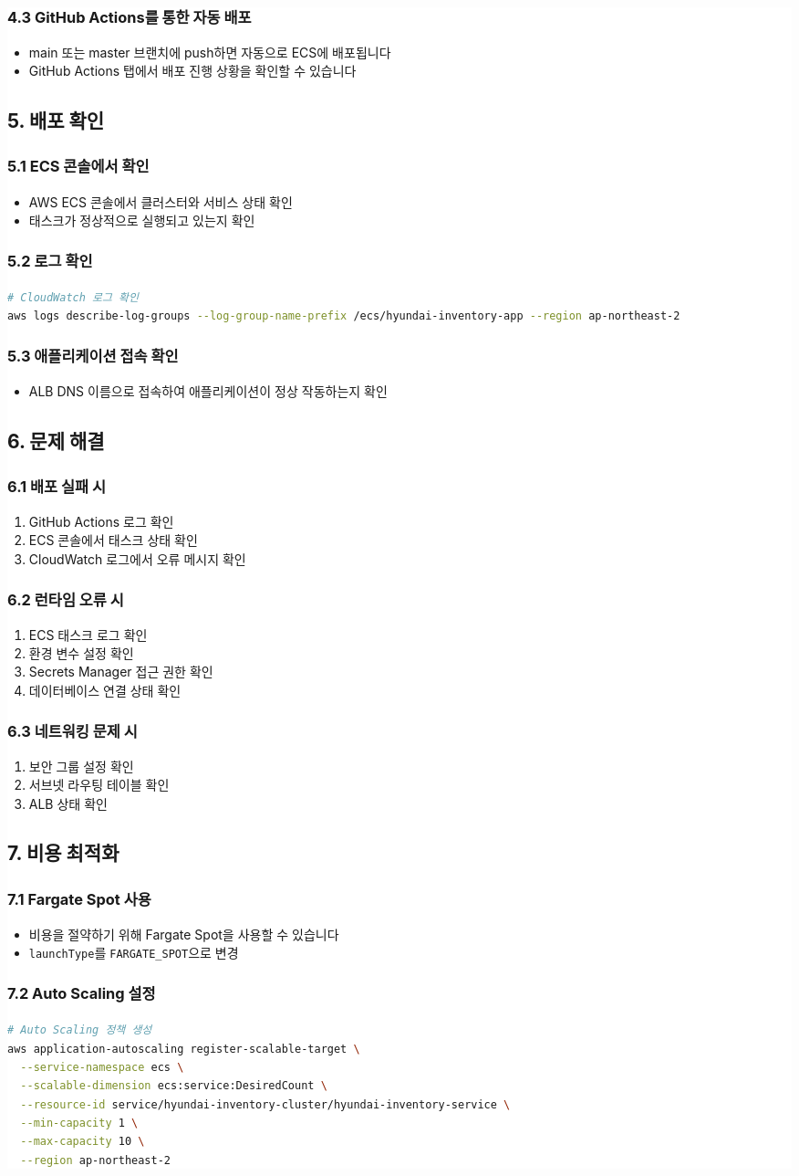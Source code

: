 ### 4.3 GitHub Actions를 통한 자동 배포
- main 또는 master 브랜치에 push하면 자동으로 ECS에 배포됩니다
- GitHub Actions 탭에서 배포 진행 상황을 확인할 수 있습니다

## 5. 배포 확인

### 5.1 ECS 콘솔에서 확인
- AWS ECS 콘솔에서 클러스터와 서비스 상태 확인
- 태스크가 정상적으로 실행되고 있는지 확인

### 5.2 로그 확인
```bash
# CloudWatch 로그 확인
aws logs describe-log-groups --log-group-name-prefix /ecs/hyundai-inventory-app --region ap-northeast-2
```

### 5.3 애플리케이션 접속 확인
- ALB DNS 이름으로 접속하여 애플리케이션이 정상 작동하는지 확인

## 6. 문제 해결

### 6.1 배포 실패 시
1. GitHub Actions 로그 확인
2. ECS 콘솔에서 태스크 상태 확인
3. CloudWatch 로그에서 오류 메시지 확인

### 6.2 런타임 오류 시
1. ECS 태스크 로그 확인
2. 환경 변수 설정 확인
3. Secrets Manager 접근 권한 확인
4. 데이터베이스 연결 상태 확인

### 6.3 네트워킹 문제 시
1. 보안 그룹 설정 확인
2. 서브넷 라우팅 테이블 확인
3. ALB 상태 확인

## 7. 비용 최적화

### 7.1 Fargate Spot 사용
- 비용을 절약하기 위해 Fargate Spot을 사용할 수 있습니다
- `launchType`를 `FARGATE_SPOT`으로 변경

### 7.2 Auto Scaling 설정
```bash
# Auto Scaling 정책 생성
aws application-autoscaling register-scalable-target \
  --service-namespace ecs \
  --scalable-dimension ecs:service:DesiredCount \
  --resource-id service/hyundai-inventory-cluster/hyundai-inventory-service \
  --min-capacity 1 \
  --max-capacity 10 \
  --region ap-northeast-2
```
